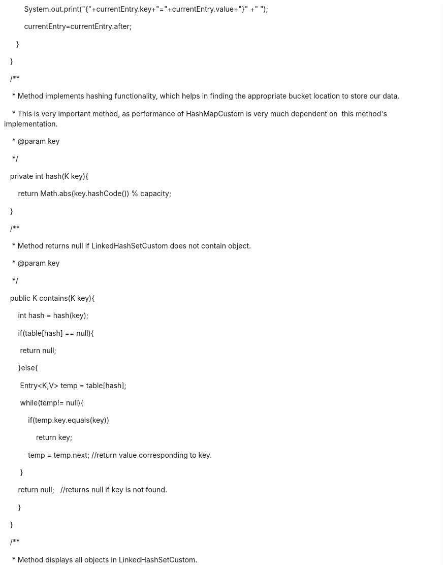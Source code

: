           System.out.print("{"+currentEntry.key+"="+currentEntry.value+"}" +" ");

          currentEntry=currentEntry.after;

      }

   }

   /\*\*

    \* Method implements hashing functionality, which helps in finding the appropriate bucket location to store our data.

    \* This is very important method, as performance of HashMapCustom is very much dependent on  this method's implementation.

    \* @param key

    \*/

   private int hash(K key){

       return Math.abs(key.hashCode()) % capacity;

   }

   /\*\*

    \* Method returns null if LinkedHashSetCustom does not contain object.

    \* @param key

    \*/

   public K contains(K key){

       int hash = hash(key);

       if(table\[hash\] == null){

        return null;

       }else{

        Entry<K,V> temp = table\[hash\];

        while(temp!= null){

            if(temp.key.equals(key))

                return key;

            temp = temp.next; //return value corresponding to key.

        }        

       return null;   //returns null if key is not found.

       }

   }

   /\*\*

    \* Method displays all objects in LinkedHashSetCustom.
